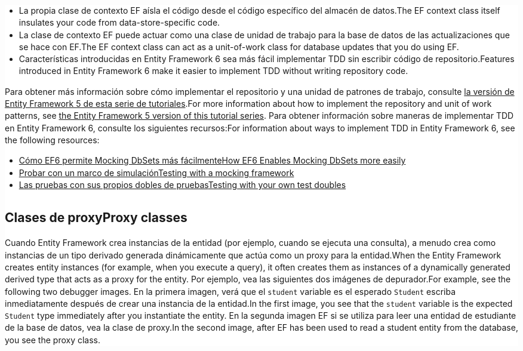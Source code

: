 - <span data-ttu-id="37b4c-231">La propia clase de contexto EF aísla el código desde el código específico del almacén de datos.</span><span class="sxs-lookup"><span data-stu-id="37b4c-231">The EF context class itself insulates your code from data-store-specific code.</span></span>
- <span data-ttu-id="37b4c-232">La clase de contexto EF puede actuar como una clase de unidad de trabajo para la base de datos de las actualizaciones que se hace con EF.</span><span class="sxs-lookup"><span data-stu-id="37b4c-232">The EF context class can act as a unit-of-work class for database updates that you do using EF.</span></span>
- <span data-ttu-id="37b4c-233">Características introducidas en Entity Framework 6 sea más fácil implementar TDD sin escribir código de repositorio.</span><span class="sxs-lookup"><span data-stu-id="37b4c-233">Features introduced in Entity Framework 6 make it easier to implement TDD without writing repository code.</span></span>

<span data-ttu-id="37b4c-234">Para obtener más información sobre cómo implementar el repositorio y una unidad de patrones de trabajo, consulte [la versión de Entity Framework 5 de esta serie de tutoriales](../../older-versions/getting-started-with-ef-5-using-mvc-4/implementing-the-repository-and-unit-of-work-patterns-in-an-asp-net-mvc-application.md).</span><span class="sxs-lookup"><span data-stu-id="37b4c-234">For more information about how to implement the repository and unit of work patterns, see [the Entity Framework 5 version of this tutorial series](../../older-versions/getting-started-with-ef-5-using-mvc-4/implementing-the-repository-and-unit-of-work-patterns-in-an-asp-net-mvc-application.md).</span></span> <span data-ttu-id="37b4c-235">Para obtener información sobre maneras de implementar TDD en Entity Framework 6, consulte los siguientes recursos:</span><span class="sxs-lookup"><span data-stu-id="37b4c-235">For information about ways to implement TDD in Entity Framework 6, see the following resources:</span></span>

- [<span data-ttu-id="37b4c-236">Cómo EF6 permite Mocking DbSets más fácilmente</span><span class="sxs-lookup"><span data-stu-id="37b4c-236">How EF6 Enables Mocking DbSets more easily</span></span>](http://thedatafarm.com/data-access/how-ef6-enables-mocking-dbsets-more-easily/)
- [<span data-ttu-id="37b4c-237">Probar con un marco de simulación</span><span class="sxs-lookup"><span data-stu-id="37b4c-237">Testing with a mocking framework</span></span>](https://msdn.microsoft.com/en-us/data/dn314429)
- [<span data-ttu-id="37b4c-238">Las pruebas con sus propios dobles de pruebas</span><span class="sxs-lookup"><span data-stu-id="37b4c-238">Testing with your own test doubles</span></span>](https://msdn.microsoft.com/en-us/data/dn314431)

<a id="proxies"></a>
## <a name="proxy-classes"></a><span data-ttu-id="37b4c-239">Clases de proxy</span><span class="sxs-lookup"><span data-stu-id="37b4c-239">Proxy classes</span></span>

<span data-ttu-id="37b4c-240">Cuando Entity Framework crea instancias de la entidad (por ejemplo, cuando se ejecuta una consulta), a menudo crea como instancias de un tipo derivado generada dinámicamente que actúa como un proxy para la entidad.</span><span class="sxs-lookup"><span data-stu-id="37b4c-240">When the Entity Framework creates entity instances (for example, when you execute a query), it often creates them as instances of a dynamically generated derived type that acts as a proxy for the entity.</span></span> <span data-ttu-id="37b4c-241">Por ejemplo, vea las siguientes dos imágenes de depurador.</span><span class="sxs-lookup"><span data-stu-id="37b4c-241">For example, see the following two debugger images.</span></span> <span data-ttu-id="37b4c-242">En la primera imagen, verá que el `student` variable es el esperado `Student` escriba inmediatamente después de crear una instancia de la entidad.</span><span class="sxs-lookup"><span data-stu-id="37b4c-242">In the first image, you see that the `student` variable is the expected `Student` type immediately after you instantiate the entity.</span></span> <span data-ttu-id="37b4c-243">En la segunda imagen EF si se utiliza para leer una entidad de estudiante de la base de datos, vea la clase de proxy.</span><span class="sxs-lookup"><span data-stu-id="37b4c-243">In the second image, after EF has been used to read a student entity from the database, you see the proxy class.</span></span>

